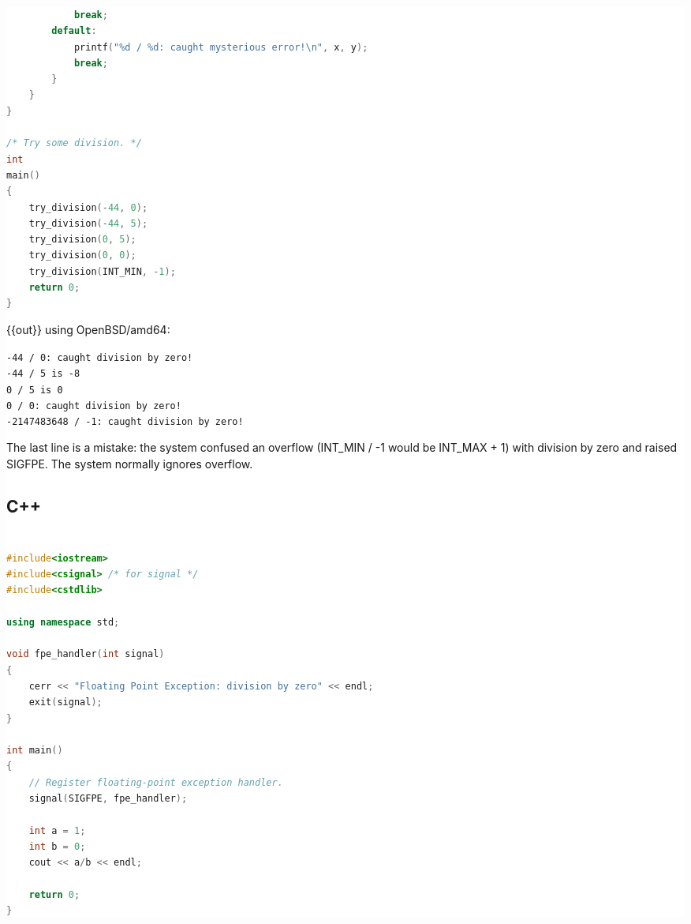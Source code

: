 ```c
			break;
		default:
			printf("%d / %d: caught mysterious error!\n", x, y);
			break;
		}
	}
}

/* Try some division. */
int
main()
{
	try_division(-44, 0);
	try_division(-44, 5);
	try_division(0, 5);
	try_division(0, 0);
	try_division(INT_MIN, -1);
	return 0;
}
```


{{out}} using OpenBSD/amd64:

```txt
-44 / 0: caught division by zero!
-44 / 5 is -8
0 / 5 is 0
0 / 0: caught division by zero!
-2147483648 / -1: caught division by zero!
```


The last line is a mistake: the system confused an overflow (INT_MIN / -1 would be INT_MAX + 1) with division by zero and raised SIGFPE. The system normally ignores overflow.


## C++


```cpp

#include<iostream>
#include<csignal> /* for signal */
#include<cstdlib>

using namespace std;

void fpe_handler(int signal)
{
    cerr << "Floating Point Exception: division by zero" << endl;
    exit(signal);
}

int main()
{
    // Register floating-point exception handler.
    signal(SIGFPE, fpe_handler);

    int a = 1;
    int b = 0;
    cout << a/b << endl;

    return 0;
}

```